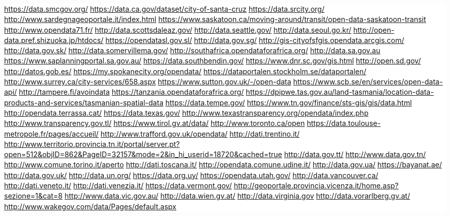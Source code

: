 https://data.smcgov.org/
https://data.ca.gov/dataset/city-of-santa-cruz
https://data.srcity.org/
http://www.sardegnageoportale.it/index.html
https://www.saskatoon.ca/moving-around/transit/open-data-saskatoon-transit
http://www.opendata71.fr/
http://data.scottsdaleaz.gov/
http://data.seattle.gov/
http://data.seoul.go.kr/
http://open-data.pref.shizuoka.jp/htdocs/
https://opendatasl.gov.sl/
http://data.gov.sg/
http://gis-cityofsfgis.opendata.arcgis.com/
http://data.gov.sk/
http://data.somervillema.gov/
http://southafrica.opendataforafrica.org/
http://data.sa.gov.au
https://www.saplanningportal.sa.gov.au/
https://data.southbendin.gov/
https://www.dnr.sc.gov/gis.html
http://open.sd.gov/
http://datos.gob.es/
https://my.spokanecity.org/opendata/
https://dataportalen.stockholm.se/dataportalen/
http://www.surrey.ca/city-services/658.aspx
https://www.sutton.gov.uk/-/open-data
https://www.scb.se/en/services/open-data-api/
http://tampere.fi/avoindata
https://tanzania.opendataforafrica.org/
https://dpipwe.tas.gov.au/land-tasmania/location-data-products-and-services/tasmanian-spatial-data
https://data.tempe.gov/
https://www.tn.gov/finance/sts-gis/gis/data.html
http://opendata.terrassa.cat/
https://data.texas.gov/
http://www.texastransparency.org/opendata/index.php
http://www.transparency.gov.tl/
https://www.tirol.gv.at/data/
http://www.toronto.ca/open
https://data.toulouse-metropole.fr/pages/accueil/
http://www.trafford.gov.uk/opendata/
http://dati.trentino.it/
http://www.territorio.provincia.tn.it/portal/server.pt?open=512&objID=862&PageID=32157&mode=2&in_hi_userid=18720&cached=true
http://data.gov.tt/
http://www.data.gov.tn/
http://www.comune.torino.it/aperto
http://dati.toscana.it/
http://opendata.comune.udine.it/
http://data.gov.ua/
https://bayanat.ae/
http://data.gov.uk/
http://data.un.org/
https://data.org.uy/
https://opendata.utah.gov/
http://data.vancouver.ca/
http://dati.veneto.it/
http://dati.venezia.it/
https://data.vermont.gov/
http://geoportale.provincia.vicenza.it/home.asp?sezione=1&cat=8
http://www.data.vic.gov.au/
http://data.wien.gv.at/
 http://data.virginia.gov
http://data.vorarlberg.gv.at/
http://www.wakegov.com/data/Pages/default.aspx